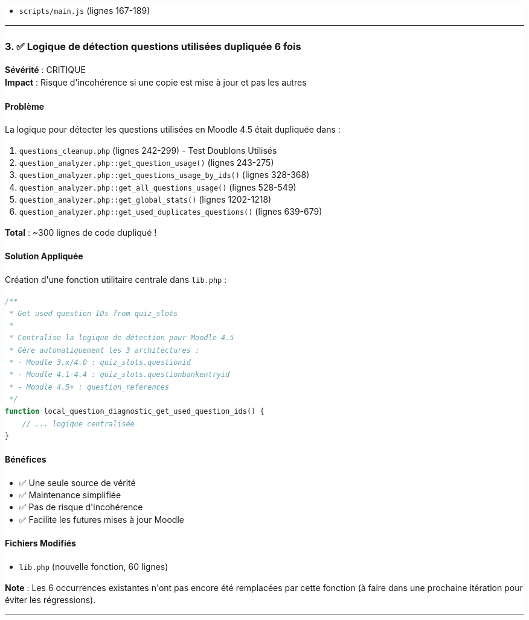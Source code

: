 - `scripts/main.js` (lignes 167-189)

---

### 3. ✅ Logique de détection questions utilisées dupliquée 6 fois

**Sévérité** : CRITIQUE  
**Impact** : Risque d'incohérence si une copie est mise à jour et pas les autres  

#### Problème

La logique pour détecter les questions utilisées en Moodle 4.5 était dupliquée dans :

1. `questions_cleanup.php` (lignes 242-299) - Test Doublons Utilisés
2. `question_analyzer.php::get_question_usage()` (lignes 243-275)
3. `question_analyzer.php::get_questions_usage_by_ids()` (lignes 328-368)
4. `question_analyzer.php::get_all_questions_usage()` (lignes 528-549)
5. `question_analyzer.php::get_global_stats()` (lignes 1202-1218)
6. `question_analyzer.php::get_used_duplicates_questions()` (lignes 639-679)

**Total** : ~300 lignes de code dupliqué !

#### Solution Appliquée

Création d'une fonction utilitaire centrale dans `lib.php` :

```php
/**
 * Get used question IDs from quiz_slots
 * 
 * Centralise la logique de détection pour Moodle 4.5
 * Gère automatiquement les 3 architectures :
 * - Moodle 3.x/4.0 : quiz_slots.questionid
 * - Moodle 4.1-4.4 : quiz_slots.questionbankentryid
 * - Moodle 4.5+ : question_references
 */
function local_question_diagnostic_get_used_question_ids() {
    // ... logique centralisée
}
```

#### Bénéfices

- ✅ Une seule source de vérité
- ✅ Maintenance simplifiée
- ✅ Pas de risque d'incohérence
- ✅ Facilite les futures mises à jour Moodle

#### Fichiers Modifiés

- `lib.php` (nouvelle fonction, 60 lignes)

**Note** : Les 6 occurrences existantes n'ont pas encore été remplacées par cette fonction (à faire dans une prochaine itération pour éviter les régressions).

---